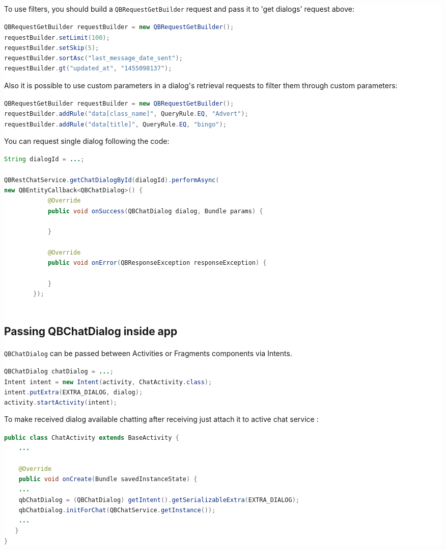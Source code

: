 To use filters, you should build a ```QBRequestGetBuilder``` request and pass it to 'get dialogs' request above:

```java
QBRequestGetBuilder requestBuilder = new QBRequestGetBuilder();
requestBuilder.setLimit(100);
requestBuilder.setSkip(5);
requestBuilder.sortAsc("last_message_date_sent");
requestBuilder.gt("updated_at", "1455098137");
```


Also it is possible to use custom parameters in a dialog's retrieval requests to filter them through custom parameters:
```java
QBRequestGetBuilder requestBuilder = new QBRequestGetBuilder();
requestBuilder.addRule("data[class_name]", QueryRule.EQ, "Advert");
requestBuilder.addRule("data[title]", QueryRule.EQ, "bingo");
```


You can request single dialog following the code: 
```java
String dialogId = ...;

QBRestChatService.getChatDialogById(dialogId).performAsync(
new QBEntityCallback<QBChatDialog>() {
            @Override
            public void onSuccess(QBChatDialog dialog, Bundle params) {
                 
            }

            @Override
            public void onError(QBResponseException responseException) {

            }
        });
        
```

<span id="Passing_QBChatDialog_inside_app" class="on_page_navigation"></span>
## Passing QBChatDialog inside app

```QBChatDialog``` can be passed between Activities or Fragments components via Intents.

```java
QBChatDialog chatDialog = ...;
Intent intent = new Intent(activity, ChatActivity.class);
intent.putExtra(EXTRA_DIALOG, dialog);
activity.startActivity(intent);
```

To make received dialog available chatting after receiving just attach it to active chat service :
```java
public class ChatActivity extends BaseActivity {
    ...

    @Override
    public void onCreate(Bundle savedInstanceState) {
    ...
    qbChatDialog = (QBChatDialog) getIntent().getSerializableExtra(EXTRA_DIALOG);
    qbChatDialog.initForChat(QBChatService.getInstance());
    ...
   }
}
```
